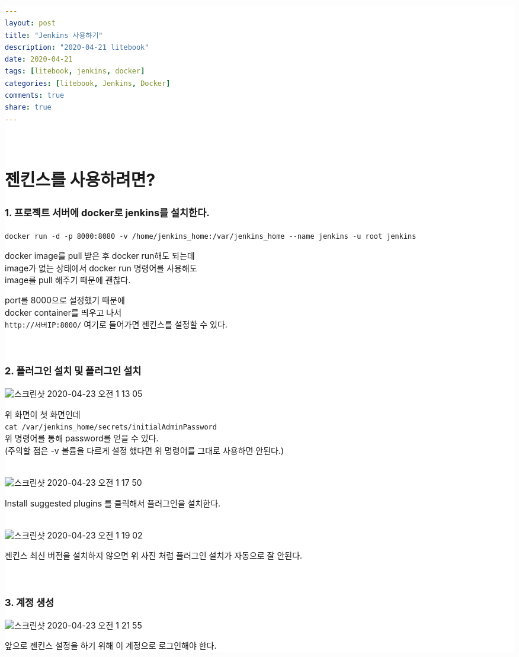 ```yaml
---
layout: post
title: "Jenkins 사용하기"  
description: "2020-04-21 litebook"
date: 2020-04-21
tags: [litebook, jenkins, docker]
categories: [litebook, Jenkins, Docker]
comments: true
share: true
---
```

 
<br />

# 젠킨스를 사용하려면?   
### 1. 프로젝트 서버에 docker로 jenkins를 설치한다.   

```
docker run -d -p 8000:8080 -v /home/jenkins_home:/var/jenkins_home --name jenkins -u root jenkins
```

docker image를 pull 받은 후 docker run해도 되는데   
image가 없는 상태에서 docker run 명령어를 사용해도   
image를 pull 해주기 때문에 괜찮다.   
 
port를 8000으로 설정했기 때문에   
docker container를 띄우고 나서   
`http://서버IP:8000/` 여기로 들어가면 젠킨스를 설정할 수 있다.    
  
<br />    

### 2. 플러그인 설치 및 플러그인 설치        

<img width="828" alt="스크린샷 2020-04-23 오전 1 13 05" src="https://user-images.githubusercontent.com/33855307/80006286-a2bc5580-84ff-11ea-8a11-7a7f01e158d4.png">         
    
위 화면이 첫 화면인데      
```cat /var/jenkins_home/secrets/initialAdminPassword```    
위 명령어를 통해 password를 얻을 수 있다.  
(주의할 점은 -v 볼륨을 다르게 설정 했다면 위 명령어를 그대로 사용하면 안된다.)       
 
<br /> 
 
<img width="854" alt="스크린샷 2020-04-23 오전 1 17 50" src="https://user-images.githubusercontent.com/33855307/80006739-473e9780-8500-11ea-97a6-3be9f87befea.png">        

Install suggested plugins 를 클릭해서 플러그인을 설치한다.       

<br /> 
  
<img width="817" alt="스크린샷 2020-04-23 오전 1 19 02" src="https://user-images.githubusercontent.com/33855307/80006869-6f2dfb00-8500-11ea-83e8-29f8ca83b4f9.png">     

젠킨스 최신 버전을 설치하지 않으면 위 사진 처럼 플러그인 설치가 자동으로 잘 안된다.     


<br /> 

### 3. 계정 생성   
<img width="817" alt="스크린샷 2020-04-23 오전 1 21 55" src="https://user-images.githubusercontent.com/33855307/80007153-d77cdc80-8500-11ea-8169-28b427585967.png">  
   
앞으로 젠킨스 설정을 하기 위해 이 계정으로 로그인해야 한다.     

```